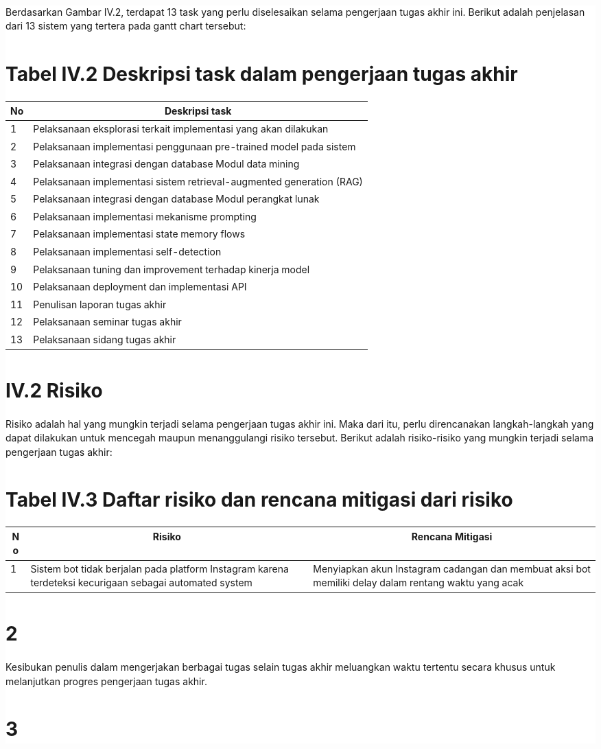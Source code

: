 Berdasarkan Gambar IV.2, terdapat 13 task yang perlu diselesaikan selama pengerjaan tugas akhir ini. Berikut adalah penjelasan dari 13 sistem yang tertera pada gantt chart tersebut:

# Tabel IV.2 Deskripsi task dalam pengerjaan tugas akhir

|No|Deskripsi task|
|---|---|
|1|Pelaksanaan eksplorasi terkait implementasi yang akan dilakukan|
|2|Pelaksanaan implementasi penggunaan pre-trained model pada sistem|
|3|Pelaksanaan integrasi dengan database Modul data mining|
|4|Pelaksanaan implementasi sistem retrieval-augmented generation (RAG)|
|5|Pelaksanaan integrasi dengan database Modul perangkat lunak|
|6|Pelaksanaan implementasi mekanisme prompting|
|7|Pelaksanaan implementasi state memory flows|
|8|Pelaksanaan implementasi self-detection|
|9|Pelaksanaan tuning dan improvement terhadap kinerja model|
|10|Pelaksanaan deployment dan implementasi API|
|11|Penulisan laporan tugas akhir|
|12|Pelaksanaan seminar tugas akhir|
|13|Pelaksanaan sidang tugas akhir|

# IV.2 Risiko

Risiko adalah hal yang mungkin terjadi selama pengerjaan tugas akhir ini. Maka dari itu, perlu direncanakan langkah-langkah yang dapat dilakukan untuk mencegah maupun menanggulangi risiko tersebut. Berikut adalah risiko-risiko yang mungkin terjadi selama pengerjaan tugas akhir:

# Tabel IV.3 Daftar risiko dan rencana mitigasi dari risiko

|No|Risiko|Rencana Mitigasi|
|---|---|---|
|1|Sistem bot tidak berjalan pada platform Instagram karena terdeteksi kecurigaan sebagai automated system|Menyiapkan akun Instagram cadangan dan membuat aksi bot memiliki delay dalam rentang waktu yang acak|

# 2

Kesibukan penulis dalam mengerjakan berbagai tugas selain tugas akhir meluangkan waktu tertentu secara khusus untuk melanjutkan progres pengerjaan tugas akhir.

# 3
